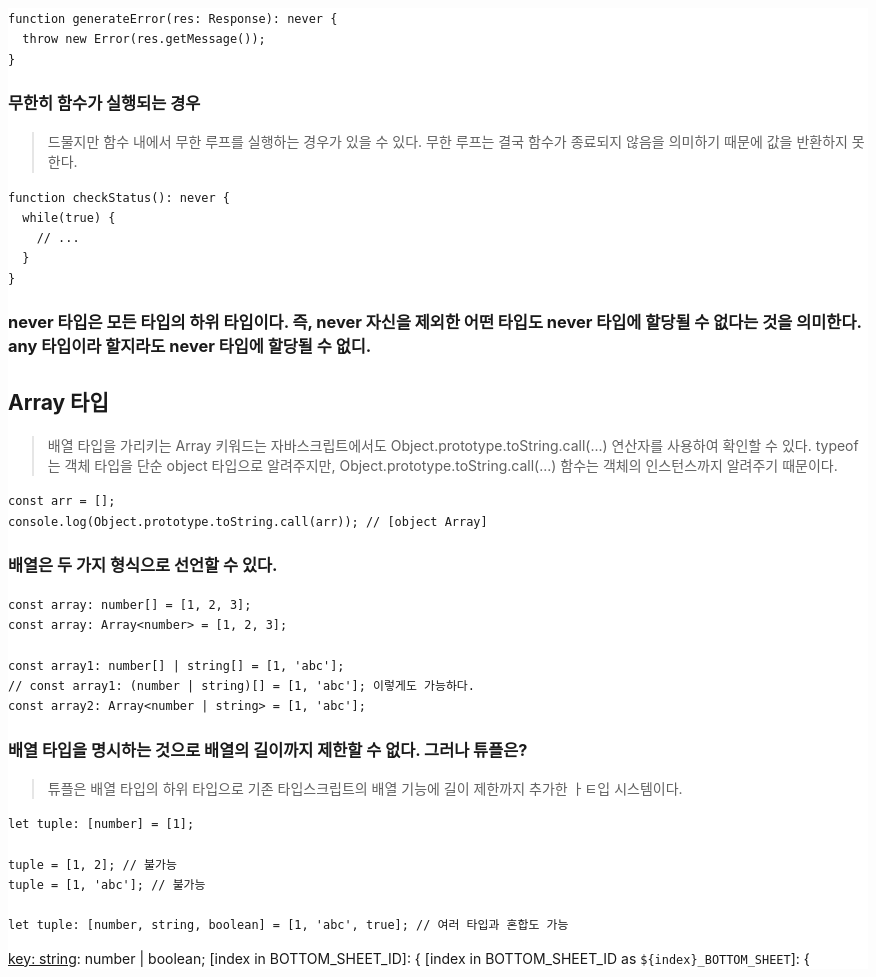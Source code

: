 ```tsx
function generateError(res: Response): never {
  throw new Error(res.getMessage());
}
```

### 무한히 함수가 실행되는 경우

> 드물지만 함수 내에서 무한 루프를 실행하는 경우가 있을 수 있다. 무한 루프는 결국 함수가 종료되지 않음을 의미하기 때문에 값을 반환하지 못한다.
> 

```tsx
function checkStatus(): never {
  while(true) {
    // ...
  }
}
```

### never 타입은 모든 타입의 하위 타입이다. 즉, never 자신을 제외한 어떤 타입도 never 타입에 할당될 수 없다는 것을 의미한다. any 타입이라 할지라도 never 타입에 할당될 수 없디.

## Array 타입

> 배열 타입을 가리키는 Array 키워드는 자바스크립트에서도 Object.prototype.toString.call(...) 연산자를 사용하여 확인할 수 있다. typeof는 객체 타입을 단순 object 타입으로 알려주지만, Object.prototype.toString.call(...) 함수는 객체의 인스턴스까지 알려주기 때문이다.
> 

```tsx
const arr = [];
console.log(Object.prototype.toString.call(arr)); // [object Array]
```

### 배열은 두 가지 형식으로 선언할 수 있다.

```tsx
const array: number[] = [1, 2, 3];
const array: Array<number> = [1, 2, 3];

const array1: number[] | string[] = [1, 'abc'];
// const array1: (number | string)[] = [1, 'abc']; 이렇게도 가능하다.
const array2: Array<number | string> = [1, 'abc'];
```

### 배열 타입을 명시하는 것으로 배열의 길이까지 제한할 수 없다. 그러나 튜플은?

> 튜플은 배열 타입의 하위 타입으로 기존 타입스크립트의 배열 기능에 길이 제한까지 추가한 ㅏㅌ입 시스템이다.
> 

```tsx
let tuple: [number] = [1];

tuple = [1, 2]; // 불가능
tuple = [1, 'abc']; // 불가능

let tuple: [number, string, boolean] = [1, 'abc', true]; // 여러 타입과 혼합도 가능
```


  [key: string]: number;
  [key: string]: number | boolean;
  [index in BOTTOM_SHEET_ID]: {
  [index in BOTTOM_SHEET_ID as `${index}_BOTTOM_SHEET`]: {